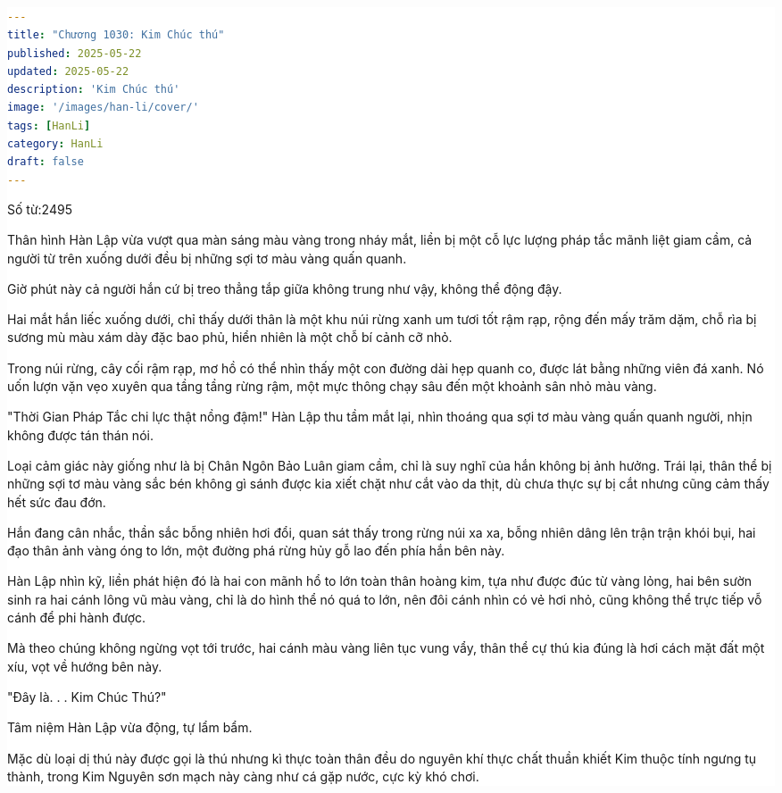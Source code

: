 ```yaml
---
title: "Chương 1030: Kim Chúc thú"
published: 2025-05-22
updated: 2025-05-22
description: 'Kim Chúc thú'
image: '/images/han-li/cover/'
tags: [HanLi]
category: HanLi
draft: false
---
```


Số từ:2495  










Thân hình Hàn Lập vừa vượt qua màn sáng màu vàng trong nháy mắt, liền bị một cỗ lực lượng pháp tắc mãnh liệt giam cầm, cả người từ trên xuống dưới đều bị những sợi tơ màu vàng quấn quanh.

Giờ phút này cả người hắn cứ bị treo thẳng tắp giữa không trung như vậy, không thể động đậy.

Hai mắt hắn liếc xuống dưới, chỉ thấy dưới thân là một khu núi rừng xanh um tươi tốt rậm rạp, rộng đến mấy trăm dặm, chỗ rìa bị sương mù màu xám dày đặc bao phủ, hiển nhiên là một chỗ bí cảnh cỡ nhỏ.

Trong núi rừng, cây cối rậm rạp, mơ hồ có thể nhìn thấy một con đường dài hẹp quanh co, được lát bằng những viên đá xanh. Nó uốn lượn vặn vẹo xuyên qua tầng tầng rừng rậm, một mực thông chạy sâu đến một khoảnh sân nhỏ màu vàng.

"Thời Gian Pháp Tắc chi lực thật nồng đậm!" Hàn Lập thu tầm mắt lại, nhìn thoáng qua sợi tơ màu vàng quấn quanh người, nhịn không được tán thán nói.

Loại cảm giác này giống như là bị Chân Ngôn Bảo Luân giam cầm, chỉ là suy nghĩ của hắn không bị ảnh hưởng. Trái lại, thân thể bị những sợi tơ màu vàng sắc bén không gì sánh được kia xiết chặt như cắt vào da thịt, dù chưa thực sự bị cắt nhưng cũng cảm thấy hết sức đau đớn.

Hắn đang cân nhắc, thần sắc bỗng nhiên hơi đổi, quan sát thấy trong rừng núi xa xa, bỗng nhiên dâng lên trận trận khói bụi, hai đạo thân ảnh vàng óng to lớn, một đường phá rừng hủy gỗ lao đến phía hắn bên này.

Hàn Lập nhìn kỹ, liền phát hiện đó là hai con mãnh hổ to lớn toàn thân hoàng kim, tựa như được đúc từ vàng lỏng, hai bên sườn sinh ra hai cánh lông vũ màu vàng, chỉ là do hình thể nó quá to lớn, nên đôi cánh nhìn có vẻ hơi nhỏ, cũng không thể trực tiếp vỗ cánh để phi hành được.

Mà theo chúng không ngừng vọt tới trước, hai cánh màu vàng liên tục vung vẩy, thân thể cự thú kia đúng là hơi cách mặt đất một xíu, vọt về hướng bên này.

"Đây là. . . Kim Chúc Thú?"

Tâm niệm Hàn Lập vừa động, tự lẩm bẩm.

Mặc dù loại dị thú này được gọi là thú nhưng kì thực toàn thân đều do nguyên khí thực chất thuần khiết Kim thuộc tính ngưng tụ thành, trong Kim Nguyên sơn mạch này càng như cá gặp nước, cực kỳ khó chơi.
